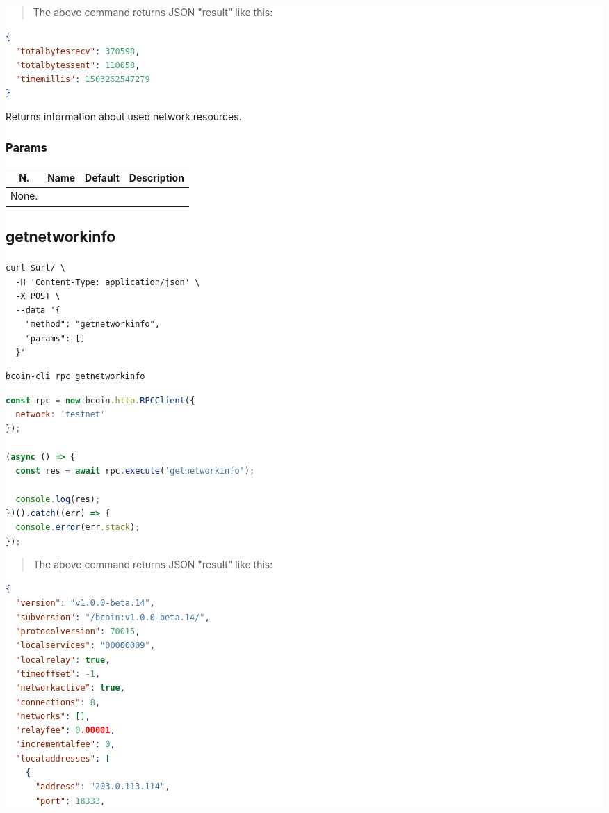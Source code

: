 > The above command returns JSON "result" like this:

```json
{
  "totalbytesrecv": 370598,
  "totalbytessent": 110058,
  "timemillis": 1503262547279
}
```

Returns information about used network resources.

### Params
N. | Name | Default |  Description
--------- | --------- | --------- | -----------
None. |



## getnetworkinfo

```shell--curl
curl $url/ \
  -H 'Content-Type: application/json' \
  -X POST \
  --data '{
    "method": "getnetworkinfo",
    "params": []
  }'
```

```shell--cli
bcoin-cli rpc getnetworkinfo
```

```javascript
const rpc = new bcoin.http.RPCClient({
  network: 'testnet'
});

(async () => {
  const res = await rpc.execute('getnetworkinfo');

  console.log(res);
})().catch((err) => {
  console.error(err.stack);
});
```


> The above command returns JSON "result" like this:

```json
{
  "version": "v1.0.0-beta.14",
  "subversion": "/bcoin:v1.0.0-beta.14/",
  "protocolversion": 70015,
  "localservices": "00000009",
  "localrelay": true,
  "timeoffset": -1,
  "networkactive": true,
  "connections": 8,
  "networks": [],
  "relayfee": 0.00001,
  "incrementalfee": 0,
  "localaddresses": [
    {
      "address": "203.0.113.114",
      "port": 18333,
```